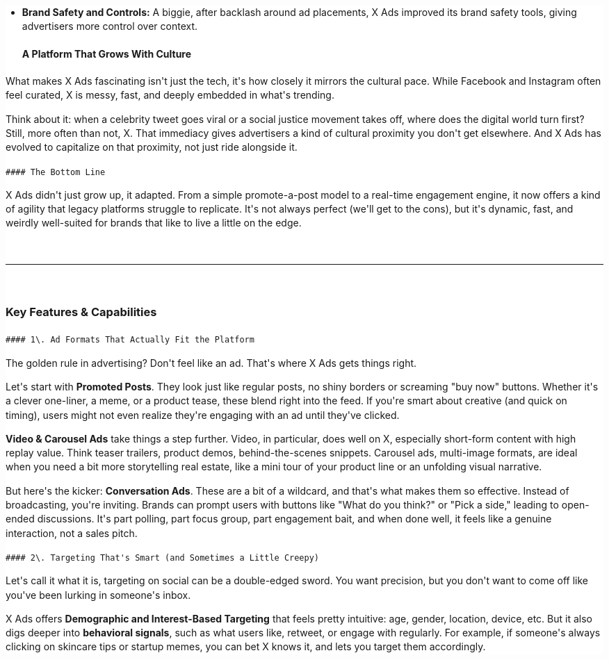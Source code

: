 -   **Brand Safety and Controls:** A biggie, after backlash around ad placements, X Ads improved its brand safety tools, giving advertisers more control over context.

    #### A Platform That Grows With Culture

What makes X Ads fascinating isn't just the tech, it's how closely it mirrors the cultural pace. While Facebook and Instagram often feel curated, X is messy, fast, and deeply embedded in what's trending.

Think about it: when a celebrity tweet goes viral or a social justice movement takes off, where does the digital world turn first? Still, more often than not, X. That immediacy gives advertisers a kind of cultural proximity you don't get elsewhere. And X Ads has evolved to capitalize on that proximity, not just ride alongside it.

    #### The Bottom Line

X Ads didn't just grow up, it adapted. From a simple promote-a-post model to a real-time engagement engine, it now offers a kind of agility that legacy platforms struggle to replicate. It's not always perfect (we'll get to the cons), but it's dynamic, fast, and weirdly well-suited for brands that like to live a little on the edge.

&nbsp;
* * * * *
&nbsp;

  ### Key Features & Capabilities

    #### 1\. Ad Formats That Actually Fit the Platform

The golden rule in advertising? Don't feel like an ad. That's where X Ads gets things right.

Let's start with **Promoted Posts**. They look just like regular posts, no shiny borders or screaming "buy now" buttons. Whether it's a clever one-liner, a meme, or a product tease, these blend right into the feed. If you're smart about creative (and quick on timing), users might not even realize they're engaging with an ad until they've clicked.

**Video & Carousel Ads** take things a step further. Video, in particular, does well on X, especially short-form content with high replay value. Think teaser trailers, product demos, behind-the-scenes snippets. Carousel ads, multi-image formats, are ideal when you need a bit more storytelling real estate, like a mini tour of your product line or an unfolding visual narrative.

But here's the kicker: **Conversation Ads**. These are a bit of a wildcard, and that's what makes them so effective. Instead of broadcasting, you're inviting. Brands can prompt users with buttons like "What do you think?" or "Pick a side," leading to open-ended discussions. It's part polling, part focus group, part engagement bait, and when done well, it feels like a genuine interaction, not a sales pitch.

    #### 2\. Targeting That's Smart (and Sometimes a Little Creepy)

Let's call it what it is, targeting on social can be a double-edged sword. You want precision, but you don't want to come off like you've been lurking in someone's inbox.

X Ads offers **Demographic and Interest-Based Targeting** that feels pretty intuitive: age, gender, location, device, etc. But it also digs deeper into **behavioral signals**, such as what users like, retweet, or engage with regularly. For example, if someone's always clicking on skincare tips or startup memes, you can bet X knows it, and lets you target them accordingly.
